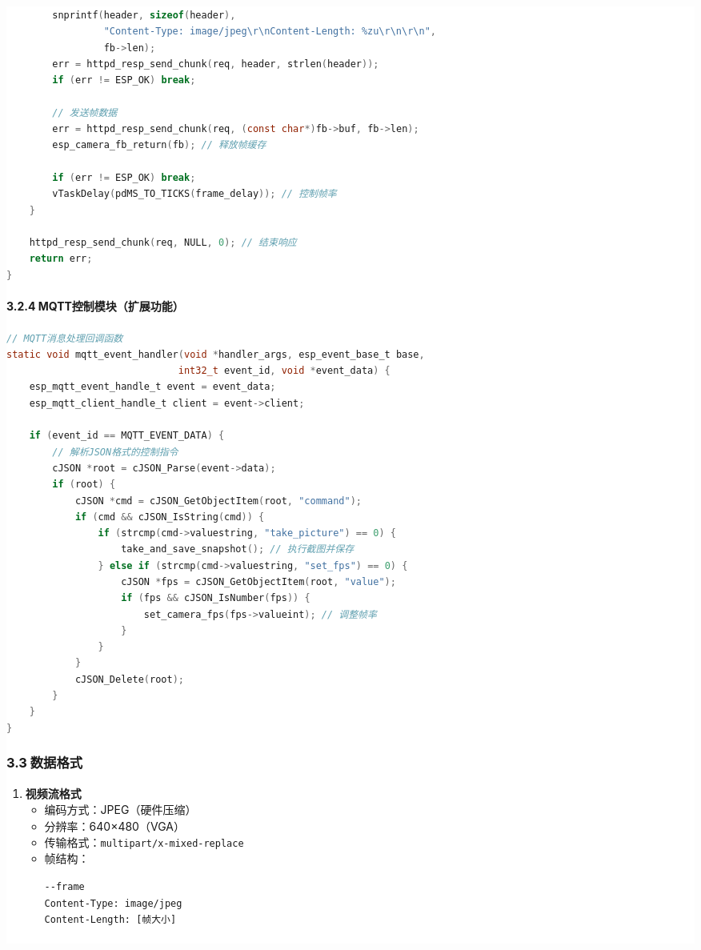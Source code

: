 ```c
        snprintf(header, sizeof(header), 
                 "Content-Type: image/jpeg\r\nContent-Length: %zu\r\n\r\n", 
                 fb->len);
        err = httpd_resp_send_chunk(req, header, strlen(header));
        if (err != ESP_OK) break;
        
        // 发送帧数据
        err = httpd_resp_send_chunk(req, (const char*)fb->buf, fb->len);
        esp_camera_fb_return(fb); // 释放帧缓存
        
        if (err != ESP_OK) break;
        vTaskDelay(pdMS_TO_TICKS(frame_delay)); // 控制帧率
    }
    
    httpd_resp_send_chunk(req, NULL, 0); // 结束响应
    return err;
}
```

#### 3.2.4 MQTT控制模块（扩展功能）
```c
// MQTT消息处理回调函数
static void mqtt_event_handler(void *handler_args, esp_event_base_t base,
                              int32_t event_id, void *event_data) {
    esp_mqtt_event_handle_t event = event_data;
    esp_mqtt_client_handle_t client = event->client;
    
    if (event_id == MQTT_EVENT_DATA) {
        // 解析JSON格式的控制指令
        cJSON *root = cJSON_Parse(event->data);
        if (root) {
            cJSON *cmd = cJSON_GetObjectItem(root, "command");
            if (cmd && cJSON_IsString(cmd)) {
                if (strcmp(cmd->valuestring, "take_picture") == 0) {
                    take_and_save_snapshot(); // 执行截图并保存
                } else if (strcmp(cmd->valuestring, "set_fps") == 0) {
                    cJSON *fps = cJSON_GetObjectItem(root, "value");
                    if (fps && cJSON_IsNumber(fps)) {
                        set_camera_fps(fps->valueint); // 调整帧率
                    }
                }
            }
            cJSON_Delete(root);
        }
    }
}
```

### 3.3 数据格式

1. **视频流格式**
   - 编码方式：JPEG（硬件压缩）
   - 分辨率：640×480（VGA）
   - 传输格式：`multipart/x-mixed-replace`
   - 帧结构：
     ```
     --frame
     Content-Type: image/jpeg
     Content-Length: [帧大小]
     